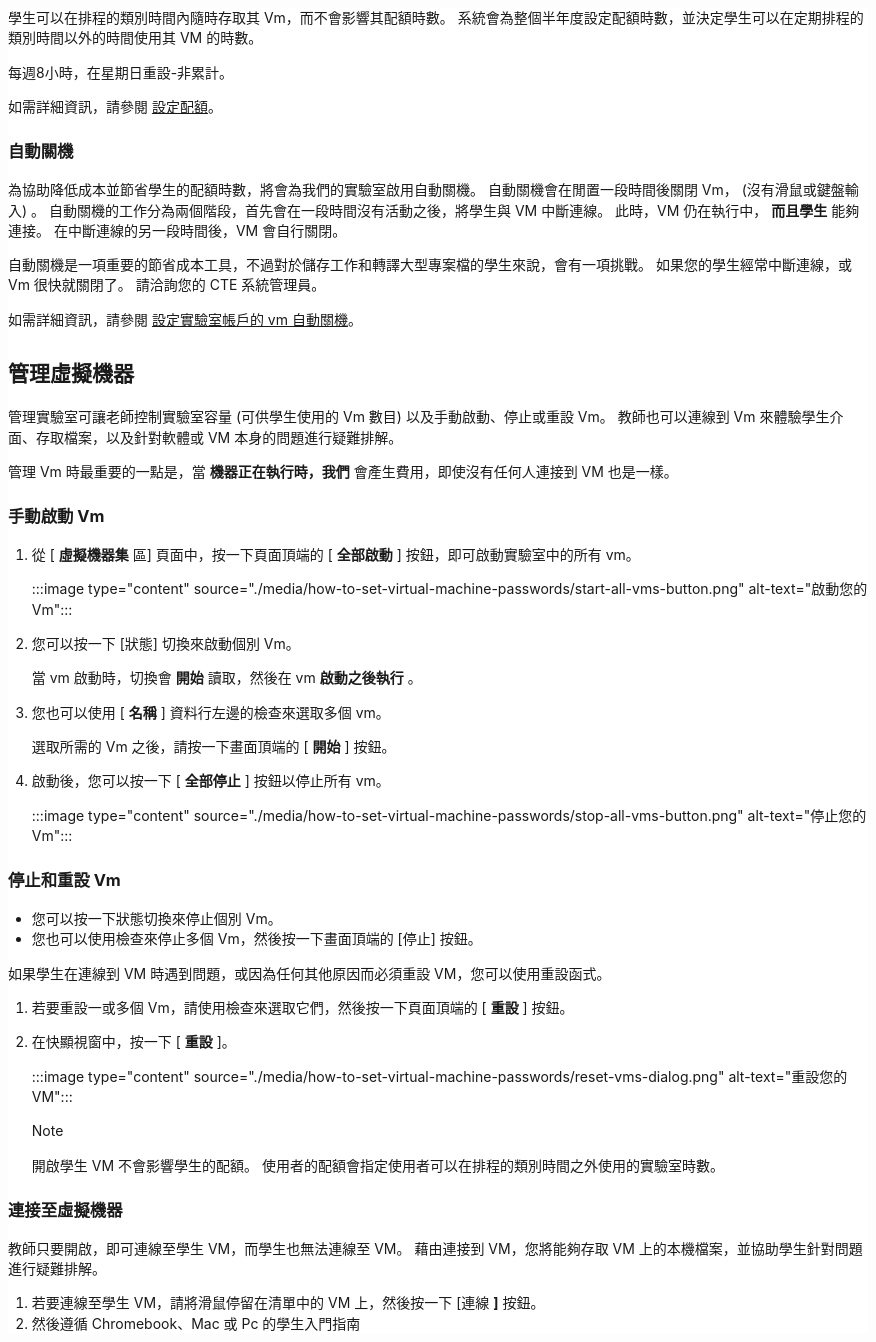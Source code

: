 學生可以在排程的類別時間內隨時存取其 Vm，而不會影響其配額時數。 系統會為整個半年度設定配額時數，並決定學生可以在定期排程的類別時間以外的時間使用其 VM 的時數。

每週8小時，在星期日重設-非累計。

如需詳細資訊，請參閱 [設定配額](how-to-configure-student-usage.md#set-quotas-for-users)。

### <a name="automatic-shut-down"></a>自動關機

為協助降低成本並節省學生的配額時數，將會為我們的實驗室啟用自動關機。 自動關機會在閒置一段時間後關閉 Vm， (沒有滑鼠或鍵盤輸入) 。 自動關機的工作分為兩個階段，首先會在一段時間沒有活動之後，將學生與 VM 中斷連線。 此時，VM 仍在執行中， **而且學生** 能夠連接。 在中斷連線的另一段時間後，VM 會自行關閉。

自動關機是一項重要的節省成本工具，不過對於儲存工作和轉譯大型專案檔的學生來說，會有一項挑戰。 如果您的學生經常中斷連線，或 Vm 很快就關閉了。 請洽詢您的 CTE 系統管理員。 

如需詳細資訊，請參閱 [設定實驗室帳戶的 vm 自動關機](how-to-configure-lab-accounts.md)。

## <a name="managing-virtual-machines"></a>管理虛擬機器

管理實驗室可讓老師控制實驗室容量 (可供學生使用的 Vm 數目) 以及手動啟動、停止或重設 Vm。 教師也可以連線到 Vm 來體驗學生介面、存取檔案，以及針對軟體或 VM 本身的問題進行疑難排解。

管理 Vm 時最重要的一點是，當 **機器正在執行時，我們** 會產生費用，即使沒有任何人連接到 VM 也是一樣。

### <a name="manually-starting-vms"></a>手動啟動 Vm

1. 從 [ **虛擬機器集** 區] 頁面中，按一下頁面頂端的 [ **全部啟動** ] 按鈕，即可啟動實驗室中的所有 vm。

    :::image type="content" source="./media/how-to-set-virtual-machine-passwords/start-all-vms-button.png" alt-text="啟動您的 Vm":::
1. 您可以按一下 [狀態] 切換來啟動個別 Vm。 

    當 vm 啟動時，切換會 **開始** 讀取，然後在 vm **啟動之後執行** 。
1. 您也可以使用 [ **名稱** ] 資料行左邊的檢查來選取多個 vm。 

    選取所需的 Vm 之後，請按一下畫面頂端的 [ **開始** ] 按鈕。
1. 啟動後，您可以按一下 [ **全部停止** ] 按鈕以停止所有 vm。

    :::image type="content" source="./media/how-to-set-virtual-machine-passwords/stop-all-vms-button.png" alt-text="停止您的 Vm":::

### <a name="stopping-and-resetting-vms"></a>停止和重設 Vm

* 您可以按一下狀態切換來停止個別 Vm。
* 您也可以使用檢查來停止多個 Vm，然後按一下畫面頂端的 [停止] 按鈕。

如果學生在連線到 VM 時遇到問題，或因為任何其他原因而必須重設 VM，您可以使用重設函式。
1. 若要重設一或多個 Vm，請使用檢查來選取它們，然後按一下頁面頂端的 [ **重設** ] 按鈕。
1. 在快顯視窗中，按一下 [ **重設** ]。

    :::image type="content" source="./media/how-to-set-virtual-machine-passwords/reset-vms-dialog.png" alt-text="重設您的 VM":::

    > [!NOTE]
    > 開啟學生 VM 不會影響學生的配額。 使用者的配額會指定使用者可以在排程的類別時間之外使用的實驗室時數。

### <a name="connect-to-virtual-machines"></a>連接至虛擬機器

教師只要開啟，即可連線至學生 VM，而學生也無法連線至 VM。 藉由連接到 VM，您將能夠存取 VM 上的本機檔案，並協助學生針對問題進行疑難排解。

1. 若要連線至學生 VM，請將滑鼠停留在清單中的 VM 上，然後按一下 [連線 **]** 按鈕。 
1. 然後遵循 Chromebook、Mac 或 Pc 的學生入門指南
